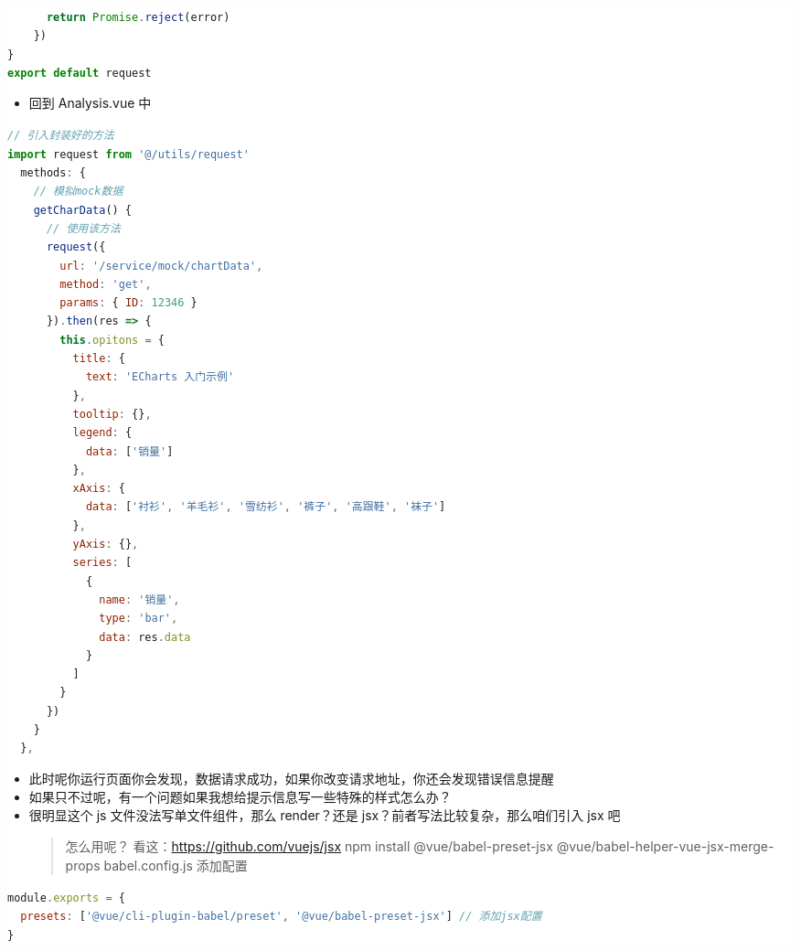 ```js
      return Promise.reject(error)
    })
}
export default request
```

- 回到 Analysis.vue 中

```js
// 引入封装好的方法
import request from '@/utils/request'
  methods: {
    // 模拟mock数据
    getCharData() {
      // 使用该方法
      request({
        url: '/service/mock/chartData',
        method: 'get',
        params: { ID: 12346 }
      }).then(res => {
        this.opitons = {
          title: {
            text: 'ECharts 入门示例'
          },
          tooltip: {},
          legend: {
            data: ['销量']
          },
          xAxis: {
            data: ['衬衫', '羊毛衫', '雪纺衫', '裤子', '高跟鞋', '袜子']
          },
          yAxis: {},
          series: [
            {
              name: '销量',
              type: 'bar',
              data: res.data
            }
          ]
        }
      })
    }
  },
```

- 此时呢你运行页面你会发现，数据请求成功，如果你改变请求地址，你还会发现错误信息提醒
- 如果只不过呢，有一个问题如果我想给提示信息写一些特殊的样式怎么办？
- 很明显这个 js 文件没法写单文件组件，那么 render？还是 jsx？前者写法比较复杂，那么咱们引入 jsx 吧
  > 怎么用呢？ 看这：https://github.com/vuejs/jsx
  > npm install @vue/babel-preset-jsx @vue/babel-helper-vue-jsx-merge-props
  > babel.config.js 添加配置

```js
module.exports = {
  presets: ['@vue/cli-plugin-babel/preset', '@vue/babel-preset-jsx'] // 添加jsx配置
}
```
